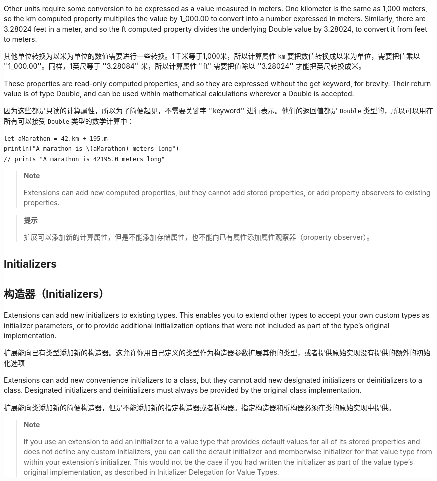 Other units require some conversion to be expressed as a value measured in meters. One kilometer is the same as 1,000 meters, so the km computed property multiplies the value by 1_000.00 to convert into a number expressed in meters. Similarly, there are 3.28024 feet in a meter, and so the ft computed property divides the underlying Double value by 3.28024, to convert it from feet to meters. 

其他单位转换为以米为单位的数值需要进行一些转换。1千米等于1,000米，所以计算属性 ``km`` 要把数值转换成以米为单位，需要把值乘以 ''1_000.00''。同样，1英尺等于 ''3.28084'' 米，所以计算属性 ''ft'' 需要把值除以 ''3.28024'' 才能把英尺转换成米。

These properties are read-only computed properties, and so they are expressed without the get keyword, for brevity. Their return value is of type Double, and can be used within mathematical calculations wherever a Double is accepted: 

因为这些都是只读的计算属性，所以为了简便起见，不需要关键字 ''keyword'' 进行表示。他们的返回值都是 ``Double`` 类型的，所以可以用在所有可以接受 ``Double`` 类型的数学计算中：

```
let aMarathon = 42.km + 195.m
println("A marathon is \(aMarathon) meters long")
// prints "A marathon is 42195.0 meters long"
```

> <b>Note</b>
> 
> Extensions can add new computed properties, but they cannot add stored properties, or add property observers to existing properties.


> <b>提示</b>
> 
> 扩展可以添加新的计算属性，但是不能添加存储属性，也不能向已有属性添加属性观察器（property observer）。


## Initializers

## 构造器（Initializers）

Extensions can add new initializers to existing types. This enables you to extend other types to accept your own custom types as initializer parameters, or to provide additional initialization options that were not included as part of the type’s original implementation. 

扩展能向已有类型添加新的构造器。这允许你用自己定义的类型作为构造器参数扩展其他的类型，或者提供原始实现没有提供的额外的初始化选项

Extensions can add new convenience initializers to a class, but they cannot add new designated initializers or deinitializers to a class. Designated initializers and deinitializers must always be provided by the original class implementation.

扩展能向类添加新的简便构造器，但是不能添加新的指定构造器或者析构器。指定构造器和析构器必须在类的原始实现中提供。


> <b>Note</b>
> 
> If you use an extension to add an initializer to a value type that provides default values for all of its stored properties and does not define any custom initializers, you can call the default initializer and memberwise initializer for that value type from within your extension’s initializer.
> This would not be the case if you had written the initializer as part of the value type’s original implementation, as described in Initializer Delegation for Value Types.
